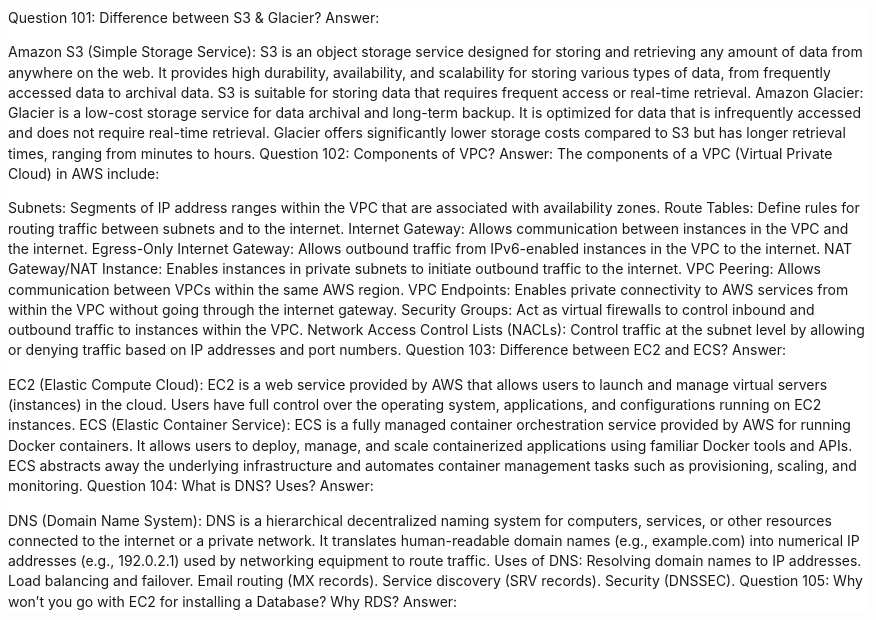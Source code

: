Question 101: Difference between S3 & Glacier?
Answer:

Amazon S3 (Simple Storage Service): S3 is an object storage service designed for storing and retrieving any amount of data from anywhere on the web. It provides high durability, availability, and scalability for storing various types of data, from frequently accessed data to archival data. S3 is suitable for storing data that requires frequent access or real-time retrieval.
Amazon Glacier: Glacier is a low-cost storage service for data archival and long-term backup. It is optimized for data that is infrequently accessed and does not require real-time retrieval. Glacier offers significantly lower storage costs compared to S3 but has longer retrieval times, ranging from minutes to hours.
Question 102: Components of VPC?
Answer:
The components of a VPC (Virtual Private Cloud) in AWS include:

Subnets: Segments of IP address ranges within the VPC that are associated with availability zones.
Route Tables: Define rules for routing traffic between subnets and to the internet.
Internet Gateway: Allows communication between instances in the VPC and the internet.
Egress-Only Internet Gateway: Allows outbound traffic from IPv6-enabled instances in the VPC to the internet.
NAT Gateway/NAT Instance: Enables instances in private subnets to initiate outbound traffic to the internet.
VPC Peering: Allows communication between VPCs within the same AWS region.
VPC Endpoints: Enables private connectivity to AWS services from within the VPC without going through the internet gateway.
Security Groups: Act as virtual firewalls to control inbound and outbound traffic to instances within the VPC.
Network Access Control Lists (NACLs): Control traffic at the subnet level by allowing or denying traffic based on IP addresses and port numbers.
Question 103: Difference between EC2 and ECS?
Answer:

EC2 (Elastic Compute Cloud): EC2 is a web service provided by AWS that allows users to launch and manage virtual servers (instances) in the cloud. Users have full control over the operating system, applications, and configurations running on EC2 instances.
ECS (Elastic Container Service): ECS is a fully managed container orchestration service provided by AWS for running Docker containers. It allows users to deploy, manage, and scale containerized applications using familiar Docker tools and APIs. ECS abstracts away the underlying infrastructure and automates container management tasks such as provisioning, scaling, and monitoring.
Question 104: What is DNS? Uses?
Answer:

DNS (Domain Name System): DNS is a hierarchical decentralized naming system for computers, services, or other resources connected to the internet or a private network. It translates human-readable domain names (e.g., example.com) into numerical IP addresses (e.g., 192.0.2.1) used by networking equipment to route traffic.
Uses of DNS:
Resolving domain names to IP addresses.
Load balancing and failover.
Email routing (MX records).
Service discovery (SRV records).
Security (DNSSEC).
Question 105: Why won’t you go with EC2 for installing a Database? Why RDS?
Answer:
